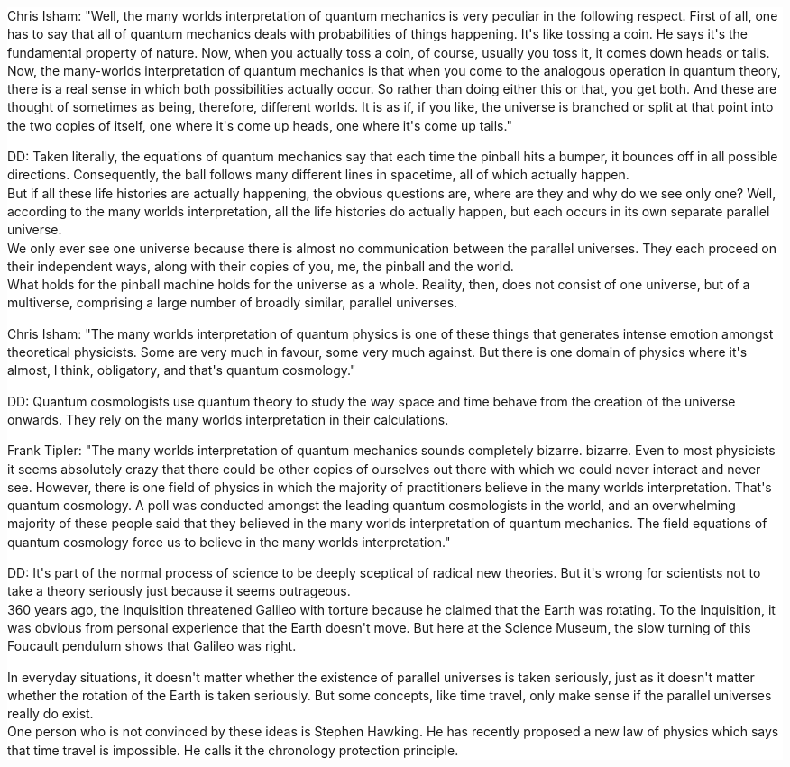 Chris Isham: "Well, the many worlds interpretation of quantum mechanics is very peculiar in the following respect. First of all, one has to say that all of quantum mechanics deals with probabilities of things happening. It's like tossing a coin. He says it's the fundamental property of nature. Now, when you actually toss a coin, of course, usually you toss it, it comes down heads or tails. Now, the many-worlds interpretation of quantum mechanics is that when you come to the analogous operation in quantum theory, there is a real sense in which both possibilities actually occur. So rather than doing either this or that, you get both. And these are thought of sometimes as being, therefore, different worlds. It is as if, if you like, the universe is branched or split at that point into the two copies of itself, one where it's come up heads, one where it's come up tails."

DD: Taken literally, the equations of quantum mechanics say that each time the pinball hits a bumper, it bounces off in all possible directions. Consequently, the ball follows many different lines in spacetime, all of which actually happen.  
But if all these life histories are actually happening, the obvious questions are, where are they and why do we see only one? Well, according to the many worlds interpretation, all the life histories do actually happen, but each occurs in its own separate parallel universe.  
We only ever see one universe because there is almost no communication between the parallel universes. They each proceed on their independent ways, along with their copies of you, me, the pinball and the world.  
What holds for the pinball machine holds for the universe as a whole. Reality, then, does not consist of one universe, but of a multiverse, comprising a large number of broadly similar, parallel universes.  

Chris Isham: "The many worlds interpretation of quantum physics is one of these things that generates intense emotion amongst theoretical physicists. Some are very much in favour, some very much against. But there is one domain of physics where it's almost, I think, obligatory, and that's quantum cosmology." 

DD: Quantum cosmologists use quantum theory to study the way space and time behave from the creation of the universe onwards. They rely on the many worlds interpretation in their calculations.  

Frank Tipler: "The many worlds interpretation of quantum mechanics sounds completely bizarre. bizarre. Even to most physicists it seems absolutely crazy that there could be other copies of ourselves out there with which we could never interact and never see. However, there is one field of physics in which the majority of practitioners believe in the many worlds interpretation. That's quantum cosmology. A poll was conducted amongst the leading quantum cosmologists in the world, and an overwhelming majority of these people said that they believed in the many worlds interpretation of quantum mechanics. The field equations of quantum cosmology force us to believe in the many worlds interpretation."

DD: It's part of the normal process of science to be deeply sceptical of radical new theories. But it's wrong for scientists not to take a theory seriously just because it seems outrageous.  
360 years ago, the Inquisition threatened Galileo with torture because he claimed that the Earth was rotating. To the Inquisition, it was obvious from personal experience that the Earth doesn't move. But here at the Science Museum, the slow turning of this Foucault pendulum shows that Galileo was right.  

In everyday situations, it doesn't matter whether the existence of parallel universes is taken seriously, just as it doesn't matter whether the rotation of the Earth is taken seriously. But some concepts, like time travel, only make sense if the parallel universes really do exist.  
One person who is not convinced by these ideas is Stephen Hawking. He has recently proposed a new law of physics which says that time travel is impossible. He calls it the chronology protection principle. 
